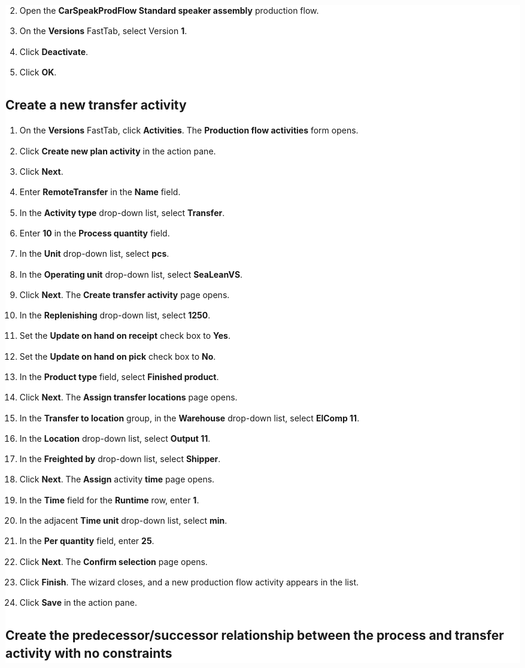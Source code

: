 2.  Open the **CarSpeakProdFlow Standard speaker assembly** production flow.

3.  On the **Versions** FastTab, select Version **1**.

4.  Click **Deactivate**.

5.  Click **OK**.

Create a new transfer activity
------------------------------

1.  On the **Versions** FastTab, click **Activities**. The **Production flow
    activities** form opens.

2.  Click **Create new plan activity** in the action pane.

3.  Click **Next**.

4.  Enter **RemoteTransfer** in the **Name** field.

5.  In the **Activity type** drop-down list, select **Transfer**.

6.  Enter **10** in the **Process quantity** field.

7.  In the **Unit** drop-down list, select **pcs**.

8.  In the **Operating unit** drop-down list, select **SeaLeanVS**.

9.  Click **Next**. The **Create transfer activity** page opens.

10. In the **Replenishing** drop-down list, select **1250**.

11. Set the **Update on hand on receipt** check box to **Yes**.

12. Set the **Update on hand on pick** check box to **No**.

13. In the **Product type** field, select **Finished product**.

14. Click **Next**. The **Assign transfer locations** page opens.

15. In the **Transfer to location** group, in the **Warehouse** drop-down list,
    select **ElComp 11**.

16. In the **Location** drop-down list, select **Output 11**.

17. In the **Freighted by** drop-down list, select **Shipper**.

18. Click **Next**. The **Assign** activity **time** page opens.

19. In the **Time** field for the **Runtime** row, enter **1**.

20. In the adjacent **Time unit** drop-down list, select **min**.

21. In the **Per quantity** field, enter **25**.

22. Click **Next**. The **Confirm selection** page opens.

23. Click **Finish**. The wizard closes, and a new production flow activity
    appears in the list.

24. Click **Save** in the action pane.

Create the predecessor/successor relationship between the process and transfer activity with no constraints
-----------------------------------------------------------------------------------------------------------
